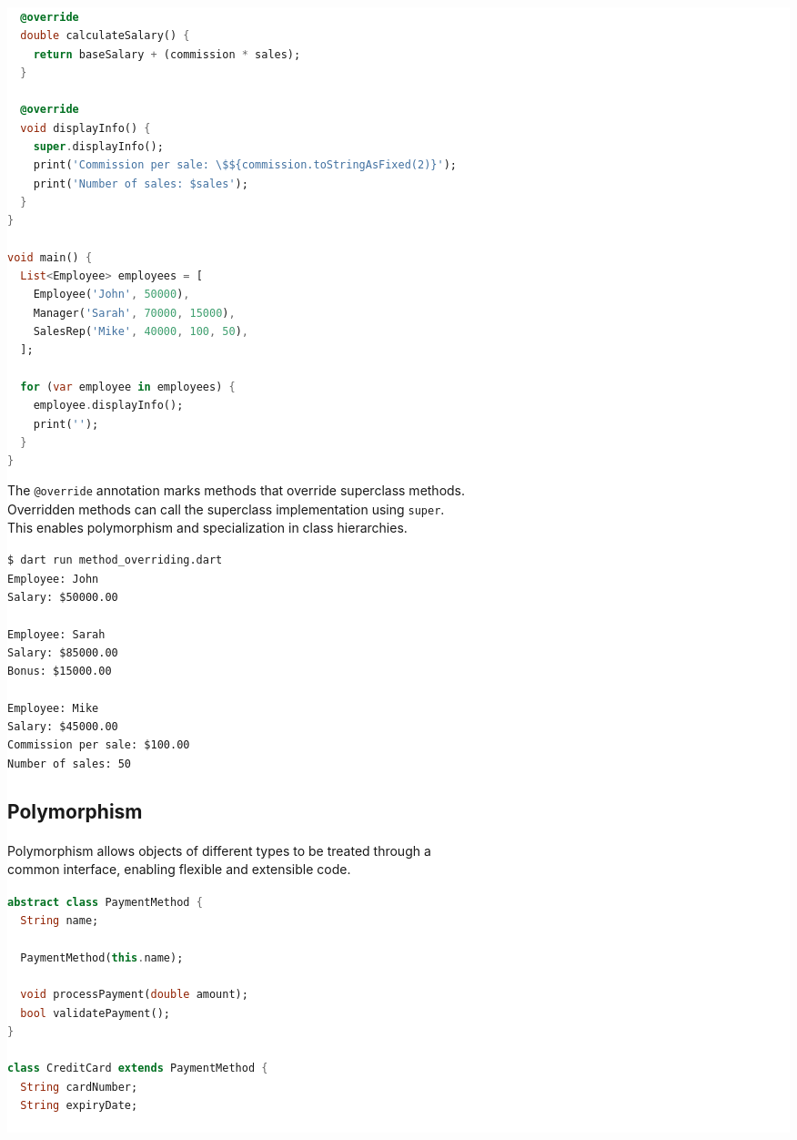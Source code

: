 ```dart
  @override
  double calculateSalary() {
    return baseSalary + (commission * sales);
  }
  
  @override
  void displayInfo() {
    super.displayInfo();
    print('Commission per sale: \$${commission.toStringAsFixed(2)}');
    print('Number of sales: $sales');
  }
}

void main() {
  List<Employee> employees = [
    Employee('John', 50000),
    Manager('Sarah', 70000, 15000),
    SalesRep('Mike', 40000, 100, 50),
  ];
  
  for (var employee in employees) {
    employee.displayInfo();
    print('');
  }
}
```

The `@override` annotation marks methods that override superclass methods.  
Overridden methods can call the superclass implementation using `super`.  
This enables polymorphism and specialization in class hierarchies.  

```
$ dart run method_overriding.dart
Employee: John
Salary: $50000.00

Employee: Sarah
Salary: $85000.00
Bonus: $15000.00

Employee: Mike
Salary: $45000.00
Commission per sale: $100.00
Number of sales: 50
```

## Polymorphism

Polymorphism allows objects of different types to be treated through a  
common interface, enabling flexible and extensible code.  

```dart
abstract class PaymentMethod {
  String name;
  
  PaymentMethod(this.name);
  
  void processPayment(double amount);
  bool validatePayment();
}

class CreditCard extends PaymentMethod {
  String cardNumber;
  String expiryDate;
  
```